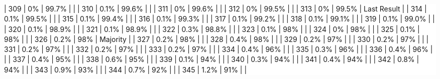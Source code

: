 | 309 | 0% | 99.7% |  |
| 310 | 0.1% | 99.6% |  |
| 311 | 0% | 99.6% |  |
| 312 | 0% | 99.5% |  |
| 313 | 0% | 99.5% | Last Result |
| 314 | 0.1% | 99.5% |  |
| 315 | 0.1% | 99.4% |  |
| 316 | 0.1% | 99.3% |  |
| 317 | 0.1% | 99.2% |  |
| 318 | 0.1% | 99.1% |  |
| 319 | 0.1% | 99.0% |  |
| 320 | 0.1% | 98.9% |  |
| 321 | 0.1% | 98.9% |  |
| 322 | 0.3% | 98.8% |  |
| 323 | 0.1% | 98% |  |
| 324 | 0% | 98% |  |
| 325 | 0.1% | 98% |  |
| 326 | 0.2% | 98% | Majority |
| 327 | 0.2% | 98% |  |
| 328 | 0.4% | 98% |  |
| 329 | 0.2% | 97% |  |
| 330 | 0.2% | 97% |  |
| 331 | 0.2% | 97% |  |
| 332 | 0.2% | 97% |  |
| 333 | 0.2% | 97% |  |
| 334 | 0.4% | 96% |  |
| 335 | 0.3% | 96% |  |
| 336 | 0.4% | 96% |  |
| 337 | 0.4% | 95% |  |
| 338 | 0.6% | 95% |  |
| 339 | 0.1% | 94% |  |
| 340 | 0.3% | 94% |  |
| 341 | 0.4% | 94% |  |
| 342 | 0.8% | 94% |  |
| 343 | 0.9% | 93% |  |
| 344 | 0.7% | 92% |  |
| 345 | 1.2% | 91% |  |